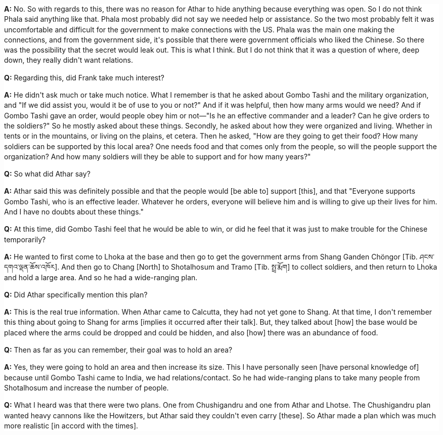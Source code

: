 **A:**  No. So with regards to this, there was no reason for Athar to hide anything because everything was open. So I do not think Phala said anything like that. Phala most probably did not say we needed help or assistance. So the two most probably felt it was uncomfortable and difficult for the government to make connections with the US. Phala was the main one making the connections, and from the government side, it's possible that there were government officials who liked the Chinese. So there was the possibility that the secret would leak out. This is what I think. But I do not think that it was a question of where, deep down, they really didn't want relations.   

**Q:**  Regarding this, did Frank take much interest?   

**A:**  He didn't ask much or take much notice. What I remember is that he asked about Gombo Tashi and the military organization, and "If we did assist you, would it be of use to you or not?" And if it was helpful, then how many arms would we need? And if Gombo Tashi gave an order, would people obey him or not—"Is he an effective commander and a leader? Can he give orders to the soldiers?" So he mostly asked about these things. Secondly, he asked about how they were organized and living. Whether in tents or in the mountains, or living on the plains, et cetera. Then he asked, "How are they going to get their food? How many soldiers can be supported by this local area? One needs food and that comes only from the people, so will the people support the organization? And how many soldiers will they be able to support and for how many years?"   

**Q:**  So what did Athar say?   

**A:**  Athar said this was definitely possible and that the people would [be able to] support [this], and that "Everyone supports Gombo Tashi, who is an effective leader. Whatever he orders, everyone will believe him and is willing to give up their lives for him. And I have no doubts about these things."   

**Q:**  At this time, did Gombo Tashi feel that he would be able to win, or did he feel that it was just to make trouble for the Chinese temporarily?   

**A:**  He wanted to first come to Lhoka at the base and then go to get the government arms from Shang Ganden Chöngor [Tib. ཤངས་དགའ་ལྡན་ཆོས་འཁོར]. And then go to Chang [North] to <span class="tooltip" data-text="[tib. ཤོ་སྟར་ལྷོ་གསུམ] A large area/region in Chamdo prefecture whose three main dzongs were Shopando, Pembar, and Lho.">Shotalhosum</span> and Tramo [Tib. སྤྲ་རྨོག] to collect soldiers, and then return to Lhoka and hold a large area. And so he had a wide-ranging plan.   

**Q:**  Did Athar specifically mention this plan?   

**A:**  This is the real true information. When Athar came to Calcutta, they had not yet gone to Shang. At that time, I don't remember this thing about going to Shang for arms [implies it occurred after their talk]. But, they talked about [how] the base would be placed where the arms could be dropped and could be hidden, and also [how] there was an abundance of food.   

**Q:**  Then as far as you can remember, their goal was to hold an area?   

**A:**  Yes, they were going to hold an area and then increase its size. This I have personally seen [have personal knowledge of] because until Gombo Tashi came to India, we had relations/contact. So he had wide-ranging plans to take many people from <span class="tooltip" data-text="[tib. ཤོ་སྟར་ལྷོ་གསུམ] A large area/region in Chamdo prefecture whose three main dzongs were Shopando, Pembar, and Lho.">Shotalhosum</span> and increase the number of people.   

**Q:**  What I heard was that there were two plans. One from <span class="tooltip" data-text="[tib. ཆུ་བཞི་སྒང་དྲུག] The anti-Chinese Khamba insurgency force in Tibet that began in 1957 in Lhasa and launched an uprising against the Chinese the following year. The name means, &quot;four rivers and six mountain ranges,&quot; and refers to Eastern Tibet.">Chushigandru</span> and one from Athar and Lhotse. The Chushigandru plan wanted heavy cannons like the Howitzers, but Athar said they couldn't even carry [these]. So Athar made a plan which was much more realistic [in accord with the times].   
